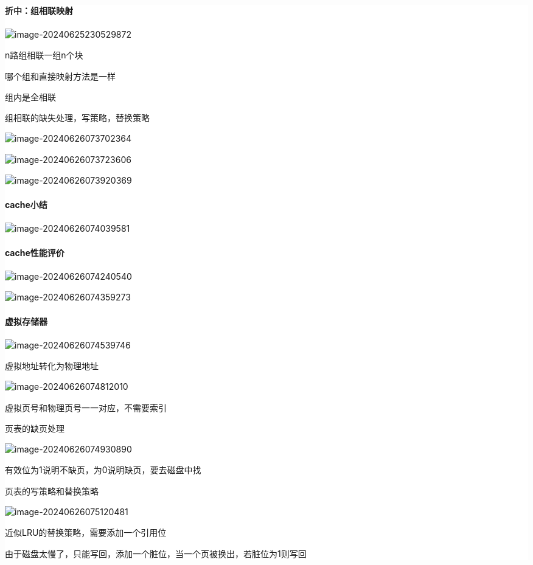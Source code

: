 

#### 折中：组相联映射

![image-20240625230529872](C:\Users\MACHENIKE\AppData\Roaming\Typora\typora-user-images\image-20240625230529872.png)

n路组相联一组n个块

哪个组和直接映射方法是一样

组内是全相联



组相联的缺失处理，写策略，替换策略

![image-20240626073702364](C:\Users\MACHENIKE\AppData\Roaming\Typora\typora-user-images\image-20240626073702364.png)

![image-20240626073723606](C:\Users\MACHENIKE\AppData\Roaming\Typora\typora-user-images\image-20240626073723606.png)

![image-20240626073920369](C:\Users\MACHENIKE\AppData\Roaming\Typora\typora-user-images\image-20240626073920369.png)

#### cache小结

![image-20240626074039581](C:\Users\MACHENIKE\AppData\Roaming\Typora\typora-user-images\image-20240626074039581.png)

#### cache性能评价

![image-20240626074240540](C:\Users\MACHENIKE\AppData\Roaming\Typora\typora-user-images\image-20240626074240540.png)

![image-20240626074359273](C:\Users\MACHENIKE\AppData\Roaming\Typora\typora-user-images\image-20240626074359273.png)

#### 虚拟存储器

![image-20240626074539746](C:\Users\MACHENIKE\AppData\Roaming\Typora\typora-user-images\image-20240626074539746.png)

虚拟地址转化为物理地址

![image-20240626074812010](C:\Users\MACHENIKE\AppData\Roaming\Typora\typora-user-images\image-20240626074812010.png)

虚拟页号和物理页号一一对应，不需要索引

页表的缺页处理

![image-20240626074930890](C:\Users\MACHENIKE\AppData\Roaming\Typora\typora-user-images\image-20240626074930890.png)

有效位为1说明不缺页，为0说明缺页，要去磁盘中找



页表的写策略和替换策略

![image-20240626075120481](C:\Users\MACHENIKE\AppData\Roaming\Typora\typora-user-images\image-20240626075120481.png)

近似LRU的替换策略，需要添加一个引用位

由于磁盘太慢了，只能写回，添加一个脏位，当一个页被换出，若脏位为1则写回
